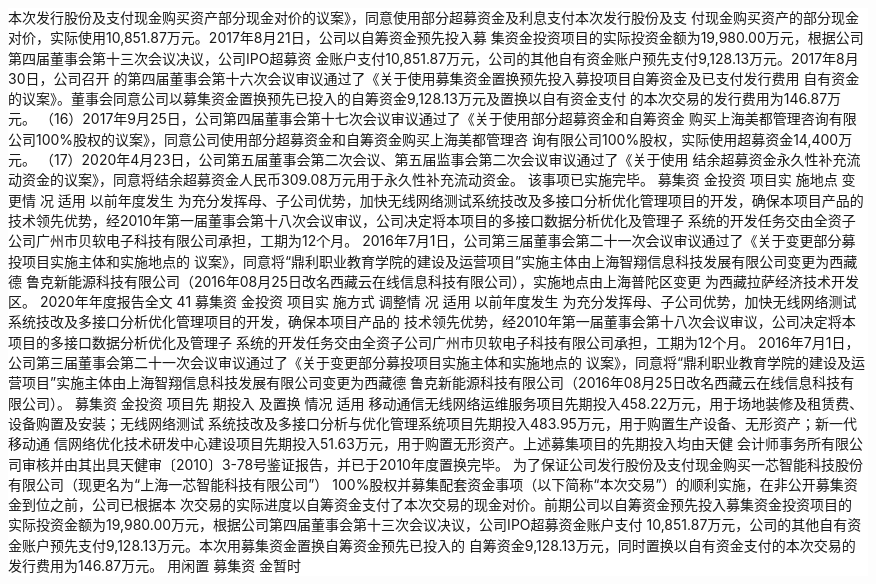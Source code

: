 本次发行股份及支付现金购买资产部分现金对价的议案》，同意使用部分超募资金及利息支付本次发行股份及支
付现金购买资产的部分现金对价，实际使用10,851.87万元。2017年8月21日，公司以自筹资金预先投入募
集资金投资项目的实际投资金额为19,980.00万元，根据公司第四届董事会第十三次会议决议，公司IPO超募资
金账户支付10,851.87万元，公司的其他自有资金账户预先支付9,128.13万元。2017年8月30日，公司召开
的第四届董事会第十六次会议审议通过了《关于使用募集资金置换预先投入募投项目自筹资金及已支付发行费用
自有资金的议案》。董事会同意公司以募集资金置换预先已投入的自筹资金9,128.13万元及置换以自有资金支付
的本次交易的发行费用为146.87万元。
（16）2017年9月25日，公司第四届董事会第十七次会议审议通过了《关于使用部分超募资金和自筹资金
购买上海美都管理咨询有限公司100%股权的议案》，同意公司使用部分超募资金和自筹资金购买上海美都管理咨
询有限公司100%股权，实际使用超募资金14,400万元。
（17）2020年4月23日，公司第五届董事会第二次会议、第五届监事会第二次会议审议通过了《关于使用
结余超募资金永久性补充流动资金的议案》，同意将结余超募资金人民币309.08万元用于永久性补充流动资金。
该事项已实施完毕。
募集资
金投资
项目实
施地点
变更情
况
适用
以前年度发生
为充分发挥母、子公司优势，加快无线网络测试系统技改及多接口分析优化管理项目的开发，确保本项目产品的
技术领先优势，经2010年第一届董事会第十八次会议审议，公司决定将本项目的多接口数据分析优化及管理子
系统的开发任务交由全资子公司广州市贝软电子科技有限公司承担，工期为12个月。
2016年7月1日，公司第三届董事会第二十一次会议审议通过了《关于变更部分募投项目实施主体和实施地点的
议案》，同意将“鼎利职业教育学院的建设及运营项目”实施主体由上海智翔信息科技发展有限公司变更为西藏德
鲁克新能源科技有限公司（2016年08月25日改名西藏云在线信息科技有限公司），实施地点由上海普陀区变更
为西藏拉萨经济技术开发区。
2020年年度报告全文
41
募集资
金投资
项目实
施方式
调整情
况
适用
以前年度发生
为充分发挥母、子公司优势，加快无线网络测试系统技改及多接口分析优化管理项目的开发，确保本项目产品的
技术领先优势，经2010年第一届董事会第十八次会议审议，公司决定将本项目的多接口数据分析优化及管理子
系统的开发任务交由全资子公司广州市贝软电子科技有限公司承担，工期为12个月。
2016年7月1日，公司第三届董事会第二十一次会议审议通过了《关于变更部分募投项目实施主体和实施地点的
议案》，同意将“鼎利职业教育学院的建设及运营项目”实施主体由上海智翔信息科技发展有限公司变更为西藏德
鲁克新能源科技有限公司（2016年08月25日改名西藏云在线信息科技有限公司）。
募集资
金投资
项目先
期投入
及置换
情况
适用
移动通信无线网络运维服务项目先期投入458.22万元，用于场地装修及租赁费、设备购置及安装；无线网络测试
系统技改及多接口分析与优化管理系统项目先期投入483.95万元，用于购置生产设备、无形资产；新一代移动通
信网络优化技术研发中心建设项目先期投入51.63万元，用于购置无形资产。上述募集项目的先期投入均由天健
会计师事务所有限公司审核并由其出具天健审〔2010〕3-78号鉴证报告，并已于2010年度置换完毕。
为了保证公司发行股份及支付现金购买一芯智能科技股份有限公司（现更名为“上海一芯智能科技有限公司”）
100%股权并募集配套资金事项（以下简称“本次交易”）的顺利实施，在非公开募集资金到位之前，公司已根据本
次交易的实际进度以自筹资金支付了本次交易的现金对价。前期公司以自筹资金预先投入募集资金投资项目的
实际投资金额为19,980.00万元，根据公司第四届董事会第十三次会议决议，公司IPO超募资金账户支付
10,851.87万元，公司的其他自有资金账户预先支付9,128.13万元。本次用募集资金置换自筹资金预先已投入的
自筹资金9,128.13万元，同时置换以自有资金支付的本次交易的发行费用为146.87万元。
用闲置
募集资
金暂时